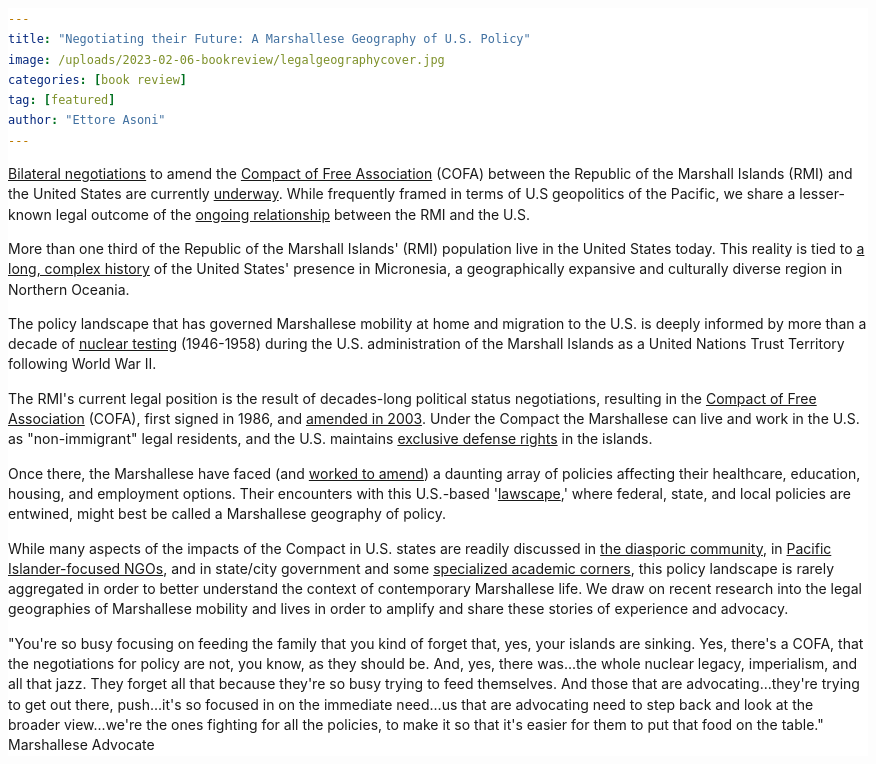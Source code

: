 ```yaml
---
title: "Negotiating their Future: A Marshallese Geography of U.S. Policy"
image: /uploads/2023-02-06-bookreview/legalgeographycover.jpg
categories: [book review]
tag: [featured]
author: "Ettore Asoni"
---
```


[Bilateral negotiations](https://www.manilatimes.net/2023/01/15/news/world/us-to-ink-fresh-deals-with-marshalls-palau/1874303) to amend the [Compact of Free Association](https://www.doi.gov/oia/about/compact) (COFA) between the Republic of the Marshall Islands (RMI) and the United States are currently [underway](https://www.civilbeat.org/?p=1534770). While frequently framed in terms of U.S geopolitics of the Pacific, we share a lesser-known legal outcome of the [ongoing relationship](https://www.jstage.jst.go.jp/article/jdr/17/3/17_335/_pdf) between the RMI and the U.S.

More than one third of the Republic of the Marshall Islands' (RMI) population live in the United States today. This reality is tied to [a long, complex history](https://diplomacy21-adelphi.wilsoncenter.org/article/displacement-and-out-migration-marshall-islands-experience) of the United States' presence in Micronesia, a geographically expansive and culturally diverse region in Northern Oceania.

The policy landscape that has governed Marshallese mobility at home and migration to the U.S. is deeply informed by more than a decade of [nuclear testing](https://www.mei.ngo/nuclear#:~:text=From%201946-1958%20the%20United,ecological%20consequences%2C%20which%20are%20ongoing.) (1946-1958) during the U.S. administration of the Marshall Islands as a United Nations Trust Territory following World War II.

The RMI's current legal position is the result of decades-long political status negotiations, resulting in the [Compact of Free Association](https://www.doi.gov/oia/about/compact) (COFA), first signed in 1986, and [amended in 2003](https://www.state.gov/wp-content/uploads/2019/02/04-625-Micronesia-Compact-Amendment.pdf). Under the Compact the Marshallese can live and work in the U.S. as "non-immigrant" legal residents, and the U.S. maintains [exclusive defense rights](https://www.doi.gov/ocl/freely-associated-states) in the islands. 

Once there, the Marshallese have faced (and [worked to amend](https://cann.us/our-work/cofa-equity-bills-2021-legislative-session/)) a daunting array of policies affecting their healthcare, education, housing, and employment options. Their encounters with this U.S.-based '[lawscape](https://www.taylorfrancis.com/books/mono/10.4324/9781315780528/spatial-justice-andreas-philippopoulos-mihalopoulos),' where federal, state, and local policies are entwined, might best be called a Marshallese geography of policy.

While many aspects of the impacts of the Compact in U.S. states are readily discussed in [the diasporic community](https://rmi-migration.com/wellbeing-in-us-states), in [Pacific Islander-focused NGOs](https://www.weareoceania.org), and in state/city government and some [specialized academic corners](https://heinonline.org/HOL/LandingPage?handle=hein.journals/uhawlr41&div=18&id=&page=), this policy landscape is rarely aggregated in order to better understand the context of contemporary Marshallese life. We draw on recent research into the legal geographies of Marshallese mobility and lives in order to amplify and share these stories of experience and advocacy.

"You're so busy focusing on feeding the family that you kind of forget that, yes, your islands are sinking. Yes, there's a COFA, that the negotiations for policy are not, you know, as they should be. And, yes, there was...the whole nuclear legacy, imperialism, and all that jazz. They forget all that because they're so busy trying to feed themselves. And those that are advocating...they're trying to get out there, push...it's so focused in on the immediate need...us that are advocating need to step back and look at the broader view...we're the ones fighting for all the policies, to make it so that it's easier for them to put that food on the table." Marshallese Advocate

